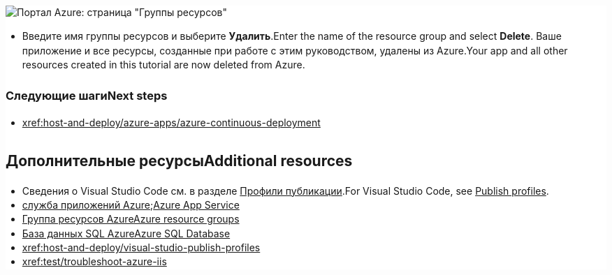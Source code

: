 ![Портал Azure: страница "Группы ресурсов"](publish-to-azure-webapp-using-vs/_static/rgd.png)

* <span data-ttu-id="86f75-213">Введите имя группы ресурсов и выберите **Удалить**.</span><span class="sxs-lookup"><span data-stu-id="86f75-213">Enter the name of the resource group and select **Delete**.</span></span> <span data-ttu-id="86f75-214">Ваше приложение и все ресурсы, созданные при работе с этим руководством, удалены из Azure.</span><span class="sxs-lookup"><span data-stu-id="86f75-214">Your app and all other resources created in this tutorial are now deleted from Azure.</span></span>

### <a name="next-steps"></a><span data-ttu-id="86f75-215">Следующие шаги</span><span class="sxs-lookup"><span data-stu-id="86f75-215">Next steps</span></span>

* <xref:host-and-deploy/azure-apps/azure-continuous-deployment>

## <a name="additional-resources"></a><span data-ttu-id="86f75-216">Дополнительные ресурсы</span><span class="sxs-lookup"><span data-stu-id="86f75-216">Additional resources</span></span>

* <span data-ttu-id="86f75-217">Сведения о Visual Studio Code см. в разделе [Профили публикации](xref:host-and-deploy/visual-studio-publish-profiles#publish-profiles).</span><span class="sxs-lookup"><span data-stu-id="86f75-217">For Visual Studio Code, see [Publish profiles](xref:host-and-deploy/visual-studio-publish-profiles#publish-profiles).</span></span>
* <span data-ttu-id="86f75-218">[служба приложений Azure](/azure/app-service/app-service-web-overview);</span><span class="sxs-lookup"><span data-stu-id="86f75-218">[Azure App Service](/azure/app-service/app-service-web-overview)</span></span>
* [<span data-ttu-id="86f75-219">Группа ресурсов Azure</span><span class="sxs-lookup"><span data-stu-id="86f75-219">Azure resource groups</span></span>](/azure/azure-resource-manager/resource-group-overview#resource-groups)
* [<span data-ttu-id="86f75-220">База данных SQL Azure</span><span class="sxs-lookup"><span data-stu-id="86f75-220">Azure SQL Database</span></span>](/azure/sql-database/)
* <xref:host-and-deploy/visual-studio-publish-profiles>
* <xref:test/troubleshoot-azure-iis>